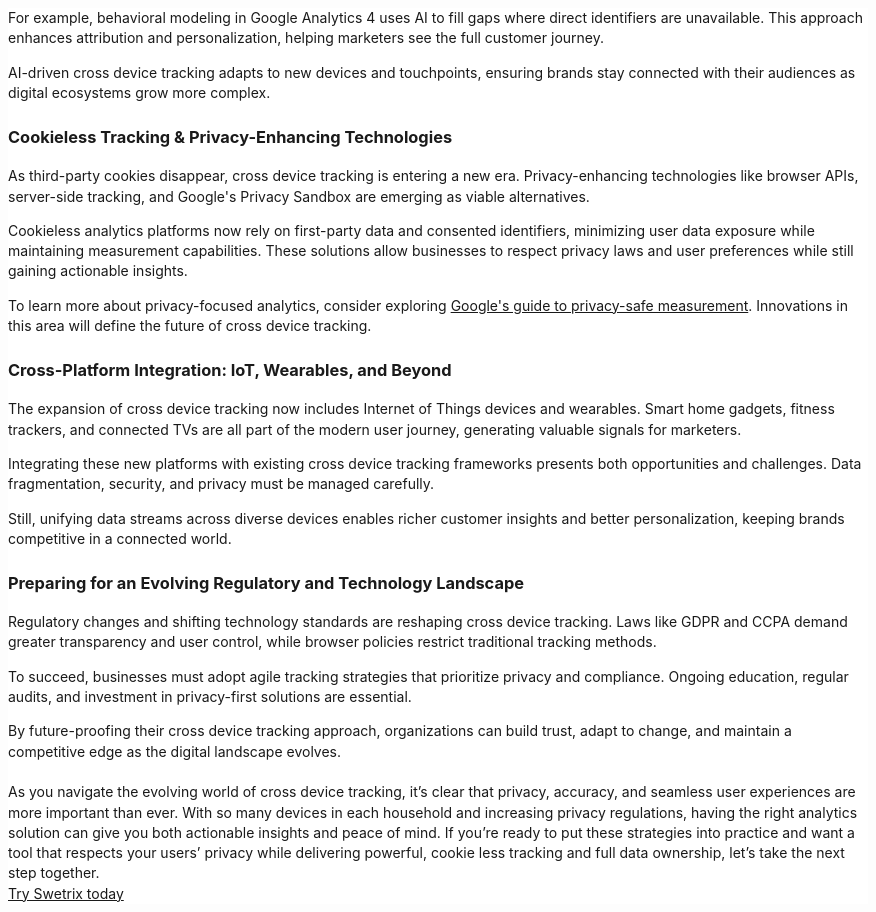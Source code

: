 For example, behavioral modeling in Google Analytics 4 uses AI to fill gaps where direct identifiers are unavailable. This approach enhances attribution and personalization, helping marketers see the full customer journey.

AI-driven cross device tracking adapts to new devices and touchpoints, ensuring brands stay connected with their audiences as digital ecosystems grow more complex.

### Cookieless Tracking & Privacy-Enhancing Technologies

As third-party cookies disappear, cross device tracking is entering a new era. Privacy-enhancing technologies like browser APIs, server-side tracking, and Google's Privacy Sandbox are emerging as viable alternatives.

Cookieless analytics platforms now rely on first-party data and consented identifiers, minimizing user data exposure while maintaining measurement capabilities. These solutions allow businesses to respect privacy laws and user preferences while still gaining actionable insights.

To learn more about privacy-focused analytics, consider exploring [Google's guide to privacy-safe measurement](https://support.google.com/analytics/answer/9268069?hl=en). Innovations in this area will define the future of cross device tracking.

### Cross-Platform Integration: IoT, Wearables, and Beyond

The expansion of cross device tracking now includes Internet of Things devices and wearables. Smart home gadgets, fitness trackers, and connected TVs are all part of the modern user journey, generating valuable signals for marketers.

Integrating these new platforms with existing cross device tracking frameworks presents both opportunities and challenges. Data fragmentation, security, and privacy must be managed carefully.

Still, unifying data streams across diverse devices enables richer customer insights and better personalization, keeping brands competitive in a connected world.

### Preparing for an Evolving Regulatory and Technology Landscape

Regulatory changes and shifting technology standards are reshaping cross device tracking. Laws like GDPR and CCPA demand greater transparency and user control, while browser policies restrict traditional tracking methods.

To succeed, businesses must adopt agile tracking strategies that prioritize privacy and compliance. Ongoing education, regular audits, and investment in privacy-first solutions are essential.

By future-proofing their cross device tracking approach, organizations can build trust, adapt to change, and maintain a competitive edge as the digital landscape evolves.<br><br>As you navigate the evolving world of cross device tracking, it’s clear that privacy, accuracy, and seamless user experiences are more important than ever. With so many devices in each household and increasing privacy regulations, having the right analytics solution can give you both actionable insights and peace of mind. If you’re ready to put these strategies into practice and want a tool that respects your users’ privacy while delivering powerful, cookie less tracking and full data ownership, let’s take the next step together.  
[Try Swetrix today](https://swetrix.com)
